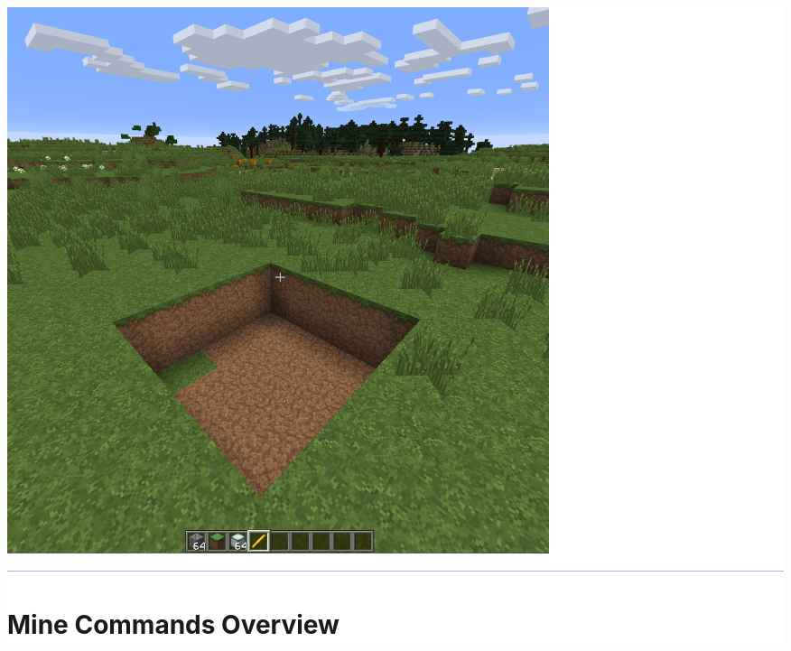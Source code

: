 <img src="images/prison_docs_101_setting_up_mines_03.png" alt="The first reset with all air" title="The first reset with all air" width="600" />  



<hr style="height:1px; border:none; color:#aaf; background-color:#aaf;">



# Mine Commands Overview
